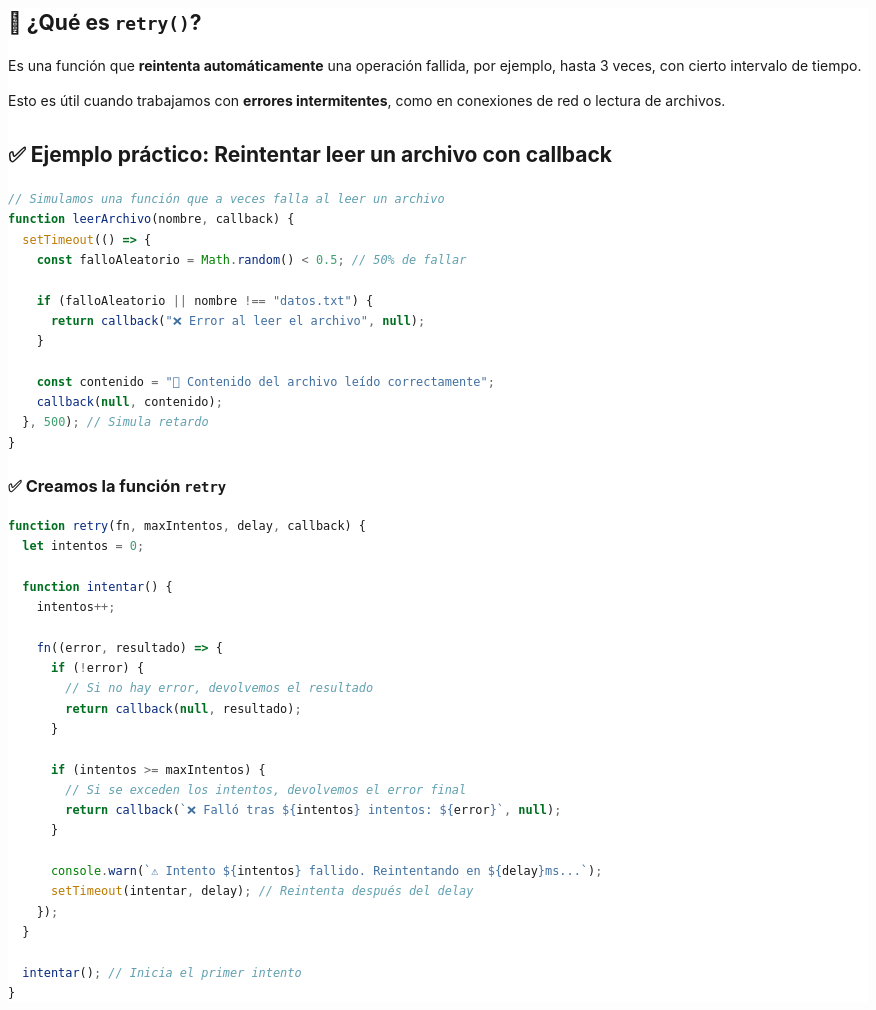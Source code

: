 ## 🧠 ¿Qué es `retry()`?

Es una función que **reintenta automáticamente** una operación fallida, por ejemplo, hasta 3 veces, con cierto intervalo de tiempo.

Esto es útil cuando trabajamos con **errores intermitentes**, como en conexiones de red o lectura de archivos.

## ✅ Ejemplo práctico: Reintentar leer un archivo con callback

```jsx
// Simulamos una función que a veces falla al leer un archivo
function leerArchivo(nombre, callback) {
  setTimeout(() => {
    const falloAleatorio = Math.random() < 0.5; // 50% de fallar

    if (falloAleatorio || nombre !== "datos.txt") {
      return callback("❌ Error al leer el archivo", null);
    }

    const contenido = "📄 Contenido del archivo leído correctamente";
    callback(null, contenido);
  }, 500); // Simula retardo
}

```

### ✅ Creamos la función `retry`

```jsx
function retry(fn, maxIntentos, delay, callback) {
  let intentos = 0;

  function intentar() {
    intentos++;

    fn((error, resultado) => {
      if (!error) {
        // Si no hay error, devolvemos el resultado
        return callback(null, resultado);
      }

      if (intentos >= maxIntentos) {
        // Si se exceden los intentos, devolvemos el error final
        return callback(`❌ Falló tras ${intentos} intentos: ${error}`, null);
      }

      console.warn(`⚠️ Intento ${intentos} fallido. Reintentando en ${delay}ms...`);
      setTimeout(intentar, delay); // Reintenta después del delay
    });
  }

  intentar(); // Inicia el primer intento
}

```
